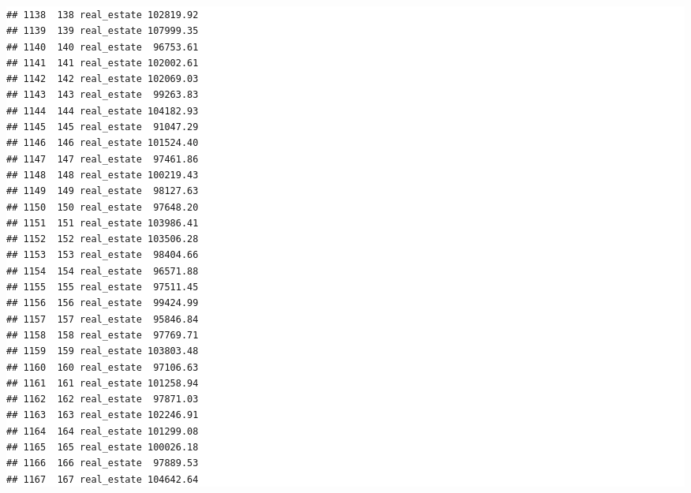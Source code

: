     ## 1138  138 real_estate 102819.92
    ## 1139  139 real_estate 107999.35
    ## 1140  140 real_estate  96753.61
    ## 1141  141 real_estate 102002.61
    ## 1142  142 real_estate 102069.03
    ## 1143  143 real_estate  99263.83
    ## 1144  144 real_estate 104182.93
    ## 1145  145 real_estate  91047.29
    ## 1146  146 real_estate 101524.40
    ## 1147  147 real_estate  97461.86
    ## 1148  148 real_estate 100219.43
    ## 1149  149 real_estate  98127.63
    ## 1150  150 real_estate  97648.20
    ## 1151  151 real_estate 103986.41
    ## 1152  152 real_estate 103506.28
    ## 1153  153 real_estate  98404.66
    ## 1154  154 real_estate  96571.88
    ## 1155  155 real_estate  97511.45
    ## 1156  156 real_estate  99424.99
    ## 1157  157 real_estate  95846.84
    ## 1158  158 real_estate  97769.71
    ## 1159  159 real_estate 103803.48
    ## 1160  160 real_estate  97106.63
    ## 1161  161 real_estate 101258.94
    ## 1162  162 real_estate  97871.03
    ## 1163  163 real_estate 102246.91
    ## 1164  164 real_estate 101299.08
    ## 1165  165 real_estate 100026.18
    ## 1166  166 real_estate  97889.53
    ## 1167  167 real_estate 104642.64
